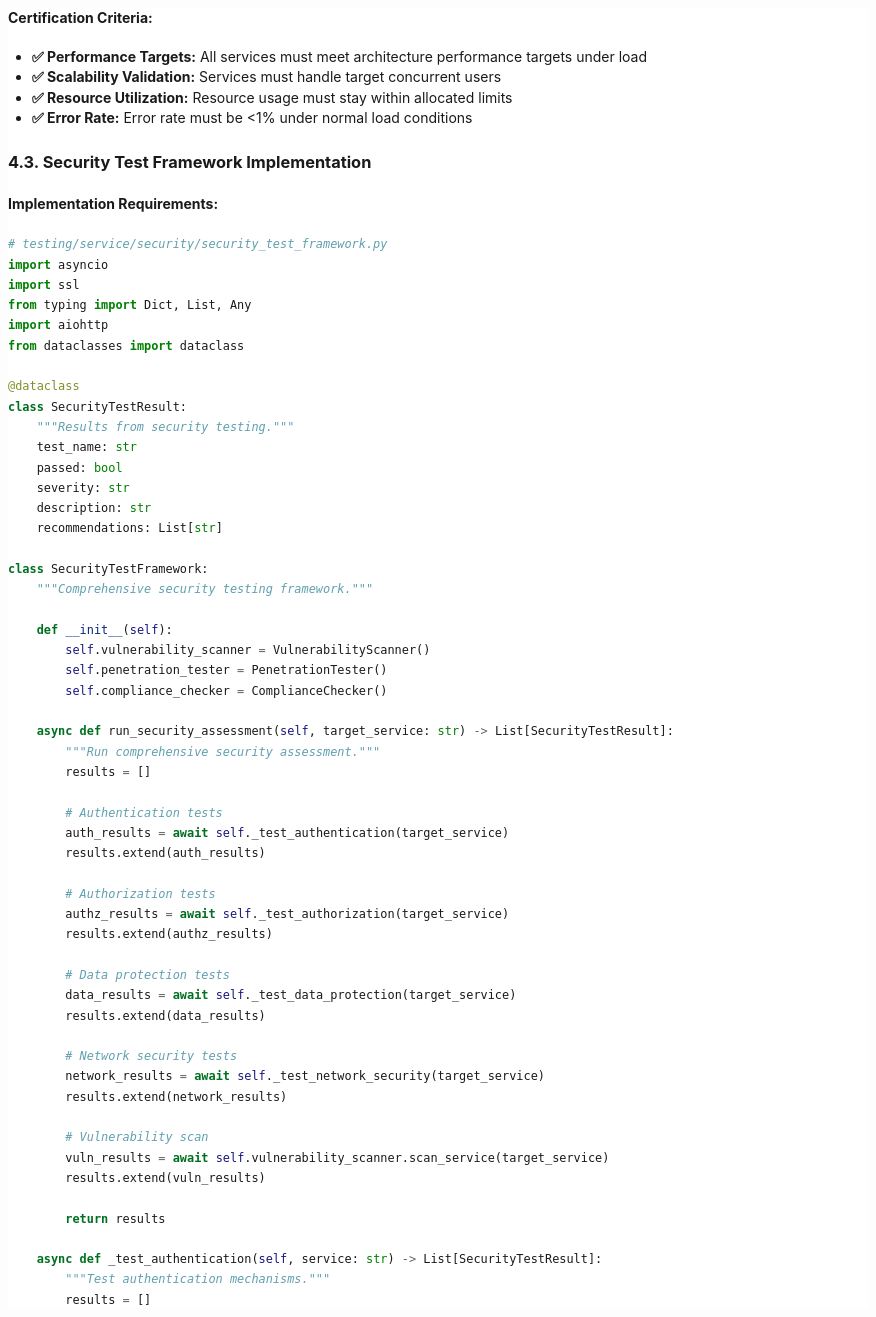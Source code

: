 #### **Certification Criteria:**
- **✅ Performance Targets:** All services must meet architecture performance targets under load
- **✅ Scalability Validation:** Services must handle target concurrent users
- **✅ Resource Utilization:** Resource usage must stay within allocated limits
- **✅ Error Rate:** Error rate must be <1% under normal load conditions

### **4.3. Security Test Framework Implementation**

#### **Implementation Requirements:**
```python
# testing/service/security/security_test_framework.py
import asyncio
import ssl
from typing import Dict, List, Any
import aiohttp
from dataclasses import dataclass

@dataclass
class SecurityTestResult:
    """Results from security testing."""
    test_name: str
    passed: bool
    severity: str
    description: str
    recommendations: List[str]

class SecurityTestFramework:
    """Comprehensive security testing framework."""
    
    def __init__(self):
        self.vulnerability_scanner = VulnerabilityScanner()
        self.penetration_tester = PenetrationTester()
        self.compliance_checker = ComplianceChecker()
    
    async def run_security_assessment(self, target_service: str) -> List[SecurityTestResult]:
        """Run comprehensive security assessment."""
        results = []
        
        # Authentication tests
        auth_results = await self._test_authentication(target_service)
        results.extend(auth_results)
        
        # Authorization tests
        authz_results = await self._test_authorization(target_service)
        results.extend(authz_results)
        
        # Data protection tests
        data_results = await self._test_data_protection(target_service)
        results.extend(data_results)
        
        # Network security tests
        network_results = await self._test_network_security(target_service)
        results.extend(network_results)
        
        # Vulnerability scan
        vuln_results = await self.vulnerability_scanner.scan_service(target_service)
        results.extend(vuln_results)
        
        return results
    
    async def _test_authentication(self, service: str) -> List[SecurityTestResult]:
        """Test authentication mechanisms."""
        results = []
```